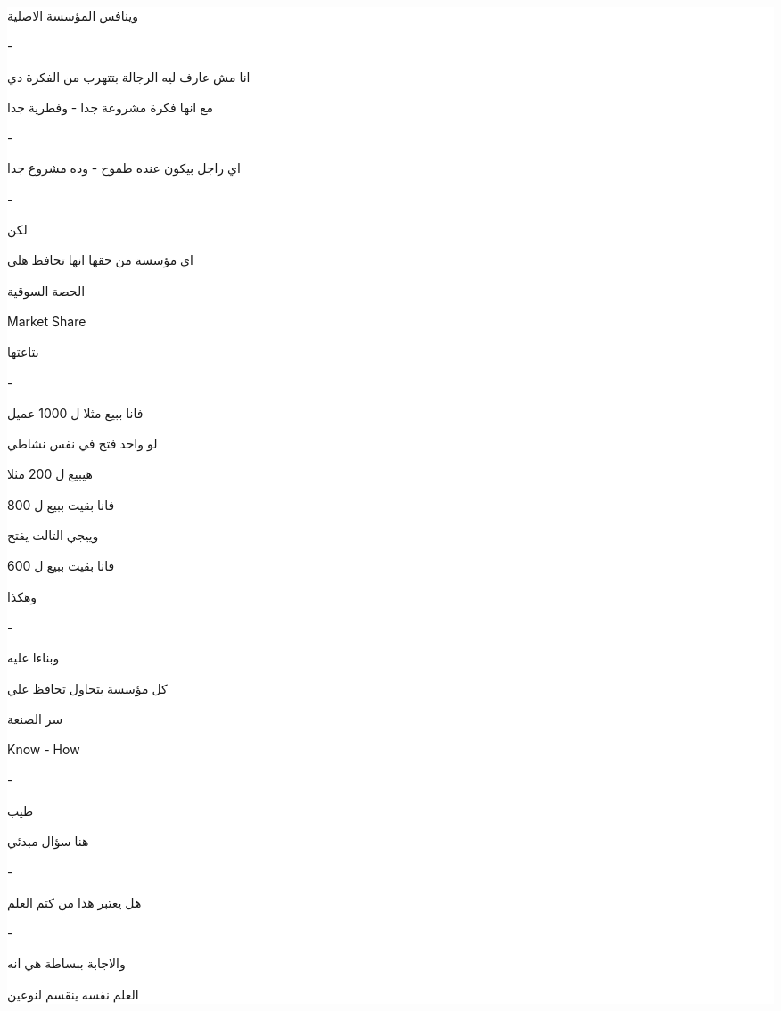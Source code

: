 وينافس المؤسسة الاصلية

\-

انا مش عارف ليه الرجالة بتتهرب من الفكرة دي

مع انها فكرة مشروعة جدا - وفطرية جدا

\-

اي راجل بيكون عنده طموح - وده مشروع جدا

\-

لكن

اي مؤسسة من حقها انها تحافظ هلي

الحصة السوقية

Market Share

بتاعتها

\-

فانا ببيع مثلا ل 1000 عميل

لو واحد فتح في نفس نشاطي

هيبيع ل 200 مثلا

فانا بقيت ببيع ل 800

وييجي التالت يفتح

فانا بقيت ببيع ل 600

وهكذا

\-

وبناءا عليه

كل مؤسسة بتحاول تحافظ علي

سر الصنعة

Know - How

\-

طيب

هنا سؤال مبدئي

\-

هل يعتبر هذا من كتم العلم

\-

والاجابة ببساطة هي انه

العلم نفسه ينقسم لنوعين
